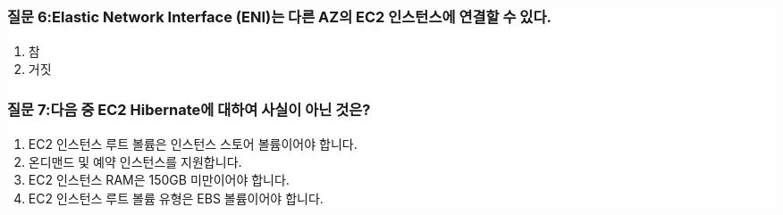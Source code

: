### 질문 6:Elastic Network Interface (ENI)는 다른 AZ의 EC2 인스턴스에 연결할 수 있다.

 1. 참
 2. 거짓

### 질문 7:다음 중 EC2 Hibernate에 대하여 사실이 아닌 것은?

 1. EC2 인스턴스 루트 볼륨은 인스턴스 스토어 볼륨이어야 합니다.
 2. 온디맨드 및 예약 인스턴스를 지원합니다.
 3. EC2 인스턴스 RAM은 150GB 미만이어야 합니다.
 4. EC2 인스턴스 루트 볼륨 유형은 EBS 볼륨이어야 합니다.


